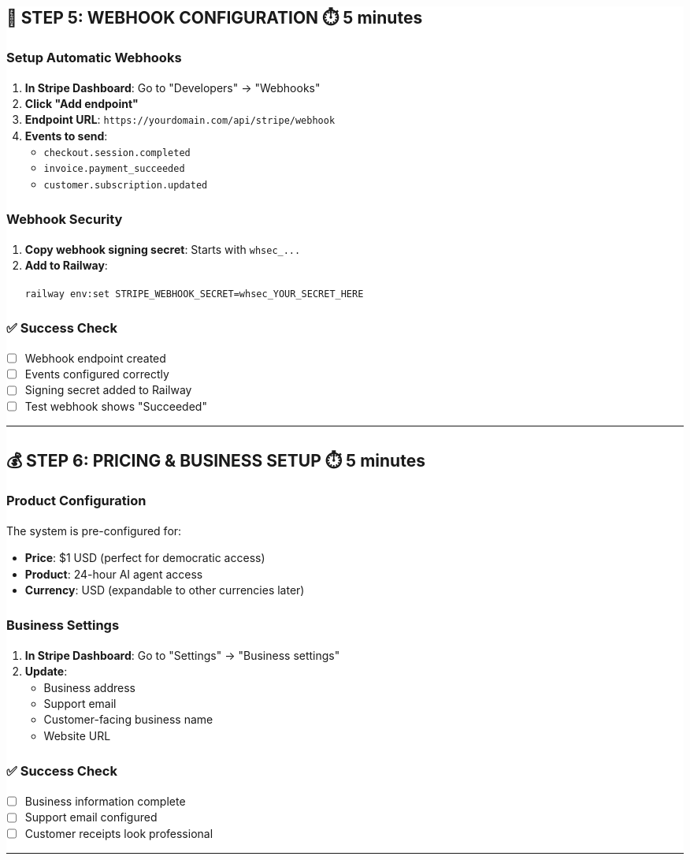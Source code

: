 
## 🔔 **STEP 5: WEBHOOK CONFIGURATION** ⏱️ 5 minutes

### **Setup Automatic Webhooks**
1. **In Stripe Dashboard**: Go to "Developers" → "Webhooks"
2. **Click "Add endpoint"**
3. **Endpoint URL**: `https://yourdomain.com/api/stripe/webhook`
4. **Events to send**:
   - `checkout.session.completed`
   - `invoice.payment_succeeded`
   - `customer.subscription.updated`

### **Webhook Security**
1. **Copy webhook signing secret**: Starts with `whsec_...`
2. **Add to Railway**:
   ```bash
   railway env:set STRIPE_WEBHOOK_SECRET=whsec_YOUR_SECRET_HERE
   ```

### **✅ Success Check**
- [ ] Webhook endpoint created
- [ ] Events configured correctly  
- [ ] Signing secret added to Railway
- [ ] Test webhook shows "Succeeded"

---

## 💰 **STEP 6: PRICING & BUSINESS SETUP** ⏱️ 5 minutes

### **Product Configuration**
The system is pre-configured for:
- **Price**: $1 USD (perfect for democratic access)
- **Product**: 24-hour AI agent access
- **Currency**: USD (expandable to other currencies later)

### **Business Settings** 
1. **In Stripe Dashboard**: Go to "Settings" → "Business settings"
2. **Update**:
   - Business address
   - Support email  
   - Customer-facing business name
   - Website URL

### **✅ Success Check**
- [ ] Business information complete
- [ ] Support email configured
- [ ] Customer receipts look professional

---
